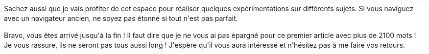 Sachez aussi que je vais profiter de cet espace pour réaliser quelques expérimentations sur différents sujets. Si vous naviguez avec un navigateur ancien, ne soyez pas étonné si tout n'est pas parfait.



Bravo, vous êtes arrivé jusqu'à la fin ! Il faut dire que je ne vous ai pas épargné pour ce premier article avec plus de 2100 mots ! Je vous rassure, ils ne seront pas tous aussi long ! J'espère qu'il vous aura intéressé et n'hésitez pas à me faire vos retours.







[paratype]: http://www.paratype.com/
[medium-ecrire]: https://medium.com/@chrishrmnn/ce-soir-j-ai-décidé-d-écrire-9ec274e333a4
[vrt-soqr]: http://soqr.fr/vertical-rhythm/
[vr-grid]: http://www.nicolas-hoffmann.net/source/1582-astuce-pour-tester-votre-rythme-vertical-en-CSS.html
[nico3333]: https://twitter.com/nico3333fr
[ambient-light]: https://developer.mozilla.org/fr/docs/WebAPI/Utiliser_les_%C3%A9v%C3%A9n%C3%A9ments_de_luminosit%C3%A9
[github-site]: http://www.github.com/chrishrmnn
[github-ticket]: http://www.github.com/chrishrmnn
[microdata]: http://www.alsacreations.com/article/lire/1509-microdata-microformats-schema-semantique.html
[conf-em]: http://lanyrd.com/2013/parisweb/sckdfg/
[sass-guidelines]: http://sass-guidelin.es/fr/
[css-guidelines]: http://cssguidelin.es/
[jekyll]: http://jekyllrb.com/
[liquid]: https://github.com/Shopify/liquid/wiki
[twig]: http://twig.sensiolabs.org/
[markdown]: http://daringfireball.net/projects/markdown/
[github-pages]: https://pages.github.com/
[jekyll-assets]: https://github.com/jekyll/jekyll-assets
[compress-html]: http://jch.penibelst.de/
[sitemap]: http://digitalshore.io/build-jekyll-sitemap-without-plugin/
[readtime]: http://carlosbecker.com/posts/jekyll-reading-time-without-plugins/